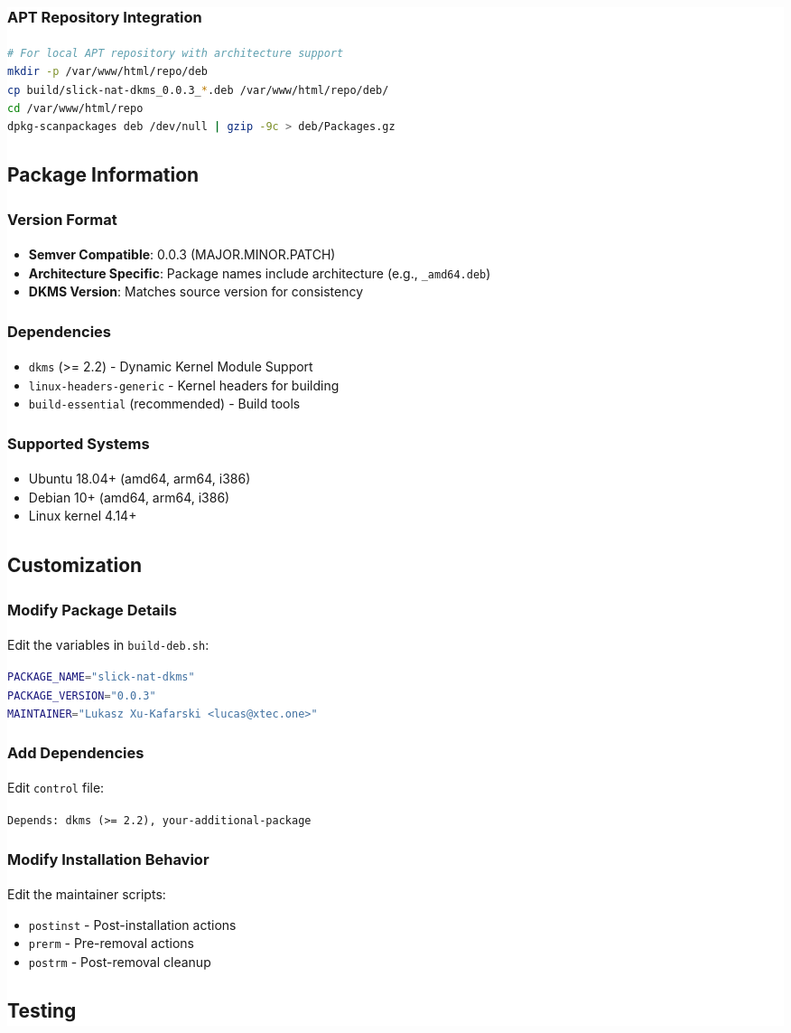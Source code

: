 ### APT Repository Integration
```bash
# For local APT repository with architecture support
mkdir -p /var/www/html/repo/deb
cp build/slick-nat-dkms_0.0.3_*.deb /var/www/html/repo/deb/
cd /var/www/html/repo
dpkg-scanpackages deb /dev/null | gzip -9c > deb/Packages.gz
```

## Package Information

### Version Format
- **Semver Compatible**: 0.0.3 (MAJOR.MINOR.PATCH)
- **Architecture Specific**: Package names include architecture (e.g., `_amd64.deb`)
- **DKMS Version**: Matches source version for consistency

### Dependencies
- `dkms` (>= 2.2) - Dynamic Kernel Module Support
- `linux-headers-generic` - Kernel headers for building
- `build-essential` (recommended) - Build tools

### Supported Systems
- Ubuntu 18.04+ (amd64, arm64, i386)
- Debian 10+ (amd64, arm64, i386)
- Linux kernel 4.14+

## Customization

### Modify Package Details
Edit the variables in `build-deb.sh`:
```bash
PACKAGE_NAME="slick-nat-dkms"
PACKAGE_VERSION="0.0.3"
MAINTAINER="Lukasz Xu-Kafarski <lucas@xtec.one>"
```

### Add Dependencies
Edit `control` file:
```
Depends: dkms (>= 2.2), your-additional-package
```

### Modify Installation Behavior
Edit the maintainer scripts:
- `postinst` - Post-installation actions
- `prerm` - Pre-removal actions
- `postrm` - Post-removal cleanup

## Testing
